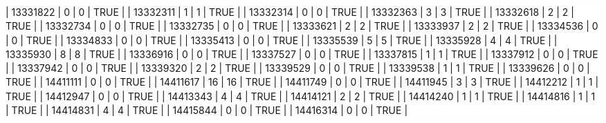 | 13331822 |            0 |            0 | TRUE     |
| 13332311 |            1 |            1 | TRUE     |
| 13332314 |            0 |            0 | TRUE     |
| 13332363 |            3 |            3 | TRUE     |
| 13332618 |            2 |            2 | TRUE     |
| 13332734 |            0 |            0 | TRUE     |
| 13332735 |            0 |            0 | TRUE     |
| 13333621 |            2 |            2 | TRUE     |
| 13333937 |            2 |            2 | TRUE     |
| 13334536 |            0 |            0 | TRUE     |
| 13334833 |            0 |            0 | TRUE     |
| 13335413 |            0 |            0 | TRUE     |
| 13335539 |            5 |            5 | TRUE     |
| 13335928 |            4 |            4 | TRUE     |
| 13335930 |            8 |            8 | TRUE     |
| 13336916 |            0 |            0 | TRUE     |
| 13337527 |            0 |            0 | TRUE     |
| 13337815 |            1 |            1 | TRUE     |
| 13337912 |            0 |            0 | TRUE     |
| 13337942 |            0 |            0 | TRUE     |
| 13339320 |            2 |            2 | TRUE     |
| 13339529 |            0 |            0 | TRUE     |
| 13339538 |            1 |            1 | TRUE     |
| 13339626 |            0 |            0 | TRUE     |
| 14411111 |            0 |            0 | TRUE     |
| 14411617 |           16 |           16 | TRUE     |
| 14411749 |            0 |            0 | TRUE     |
| 14411945 |            3 |            3 | TRUE     |
| 14412212 |            1 |            1 | TRUE     |
| 14412947 |            0 |            0 | TRUE     |
| 14413343 |            4 |            4 | TRUE     |
| 14414121 |            2 |            2 | TRUE     |
| 14414240 |            1 |            1 | TRUE     |
| 14414816 |            1 |            1 | TRUE     |
| 14414831 |            4 |            4 | TRUE     |
| 14415844 |            0 |            0 | TRUE     |
| 14416314 |            0 |            0 | TRUE     |